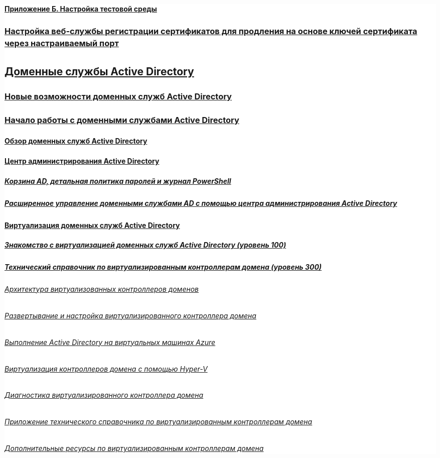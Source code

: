 #### [Приложение Б. Настройка тестовой среды](solution-guides/appendix-B--Setting-Up-the-Test-Environment.md)
### [Настройка веб-службы регистрации сертификатов для продления на основе ключей сертификата через настраиваемый порт](solution-guides/certificate-enrollment-certificate-key-based-renewal.md)

## [Доменные службы Active Directory](ad-ds/active-directory-Domain-Services.md)

### [Новые возможности доменных служб Active Directory](whats-new-active-directory-domain-services.md)

### [Начало работы с доменными службами Active Directory](ad-ds/AD-DS-Getting-started.md)
#### [Обзор доменных служб Active Directory](ad-ds/get-started/virtual-dc/active-directory-domain-services-overview.md)

#### [Центр администрирования Active Directory](ad-ds/get-started/adac/active-directory-Administrative-Center.md)
##### [Корзина AD, детальная политика паролей и журнал PowerShell](ad-ds/get-started/adac/Introduction-to-active-directory-Administrative-Center-Enhancements--Level-100-.md)
##### [Расширенное управление доменными службами AD с помощью центра администрирования Active Directory](ad-ds/get-started/adac/Advanced-AD-DS-Management-Using-active-directory-Administrative-Center--Level-200-.md)

#### [Виртуализация доменных служб Active Directory](ad-ds/get-started/virtual-dc/active-directory-Domain-Services-Virtualization.md)
##### [Знакомство с виртуализацией доменных служб Active Directory (уровень 100)](ad-ds/Introduction-to-active-directory-Domain-Services-AD-DS-Virtualization-Level-100.md)
##### [Технический справочник по виртуализированным контроллерам домена (уровень 300)](ad-ds/deploy/virtual-dc/Virtualized-Domain-Controller-Technical-Reference--Level-300-.md)
###### [Архитектура виртуализованных контроллеров доменов](ad-ds/get-started/virtual-dc/Virtualized-Domain-Controller-Architecture.md)
###### [Развертывание и настройка виртуализированного контроллера домена](ad-ds/get-started/virtual-dc/Virtualized-Domain-Controller-Deployment-and-Configuration.md)
###### [Выполнение Active Directory на виртуальных машинах Azure](ad-ds/deploy/virtual-dc/adds-on-azure-vm.md)
###### [Виртуализация контроллеров домена с помощью Hyper-V](ad-ds/get-started/virtual-dc/virtualized-domain-controllers-hyper-v.md)
###### [Диагностика виртуализированного контроллера домена](ad-ds/manage/virtual-dc/Virtualized-Domain-Controller-Troubleshooting.md)
###### [Приложение технического справочника по виртуализированным контроллерам домена](ad-ds/reference/virtual-dc/Virtualized-Domain-Controller-Technical-Reference-appendix.md)
###### [Дополнительные ресурсы по виртуализированным контроллерам домена](ad-ds/reference/virtual-dc/Virtualized-Domain-Controller-additional-Resources.md)